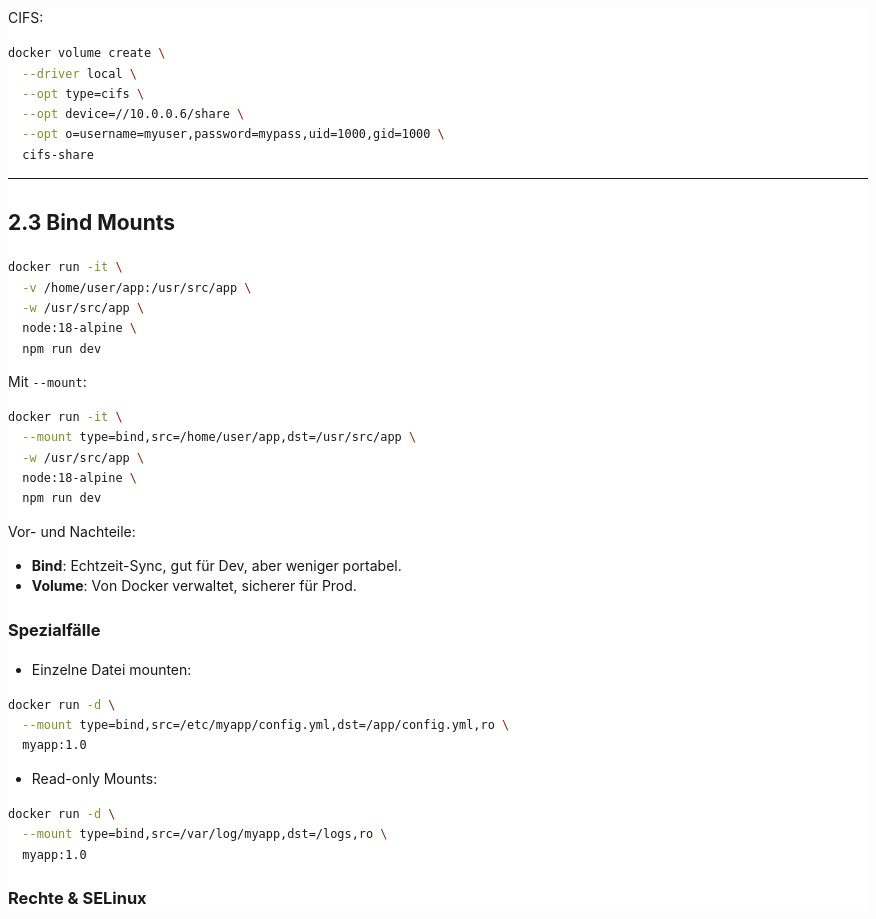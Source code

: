 CIFS:

```bash
docker volume create \
  --driver local \
  --opt type=cifs \
  --opt device=//10.0.0.6/share \
  --opt o=username=myuser,password=mypass,uid=1000,gid=1000 \
  cifs-share
```

---

## 2.3 Bind Mounts

```bash
docker run -it \
  -v /home/user/app:/usr/src/app \
  -w /usr/src/app \
  node:18-alpine \
  npm run dev
```

Mit `--mount`:

```bash
docker run -it \
  --mount type=bind,src=/home/user/app,dst=/usr/src/app \
  -w /usr/src/app \
  node:18-alpine \
  npm run dev
```

Vor- und Nachteile:

* **Bind**: Echtzeit-Sync, gut für Dev, aber weniger portabel.
* **Volume**: Von Docker verwaltet, sicherer für Prod.

### Spezialfälle

* Einzelne Datei mounten:

```bash
docker run -d \
  --mount type=bind,src=/etc/myapp/config.yml,dst=/app/config.yml,ro \
  myapp:1.0
```

* Read-only Mounts:

```bash
docker run -d \
  --mount type=bind,src=/var/log/myapp,dst=/logs,ro \
  myapp:1.0
```

### Rechte & SELinux
